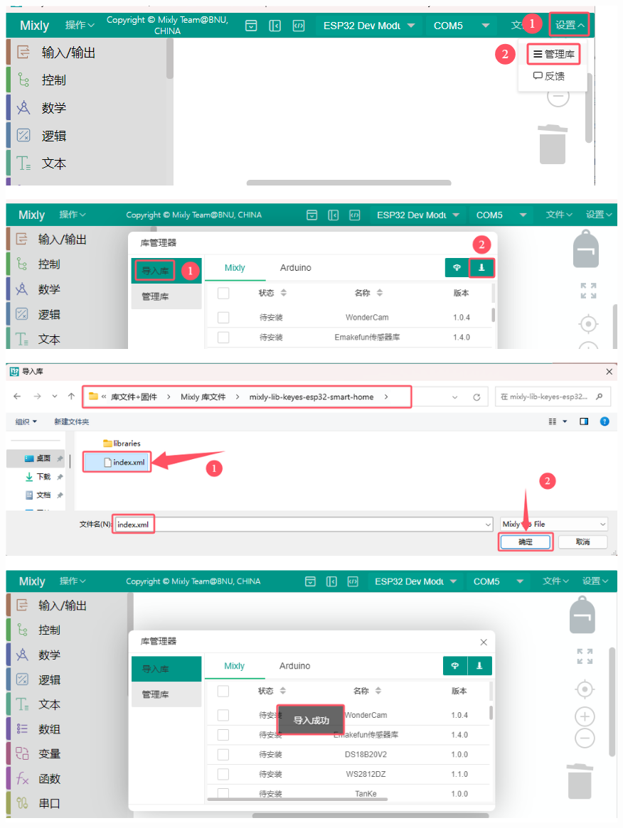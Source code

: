 ![Img](./media/img-20241225155902.png)

![Img](./media/img-20241225160053.png)

![Img](./media/img-20241225160734.png)

![Img](./media/img-20241225160832.png)
